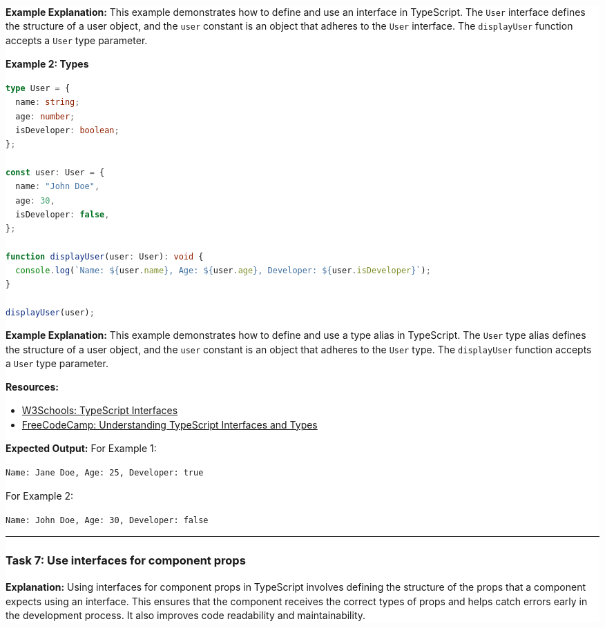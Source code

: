 **Example Explanation:**
This example demonstrates how to define and use an interface in TypeScript. The `User` interface defines the structure of a user object, and the `user` constant is an object that adheres to the `User` interface. The `displayUser` function accepts a `User` type parameter.

**Example 2: Types**
```typescript
type User = {
  name: string;
  age: number;
  isDeveloper: boolean;
};

const user: User = {
  name: "John Doe",
  age: 30,
  isDeveloper: false,
};

function displayUser(user: User): void {
  console.log(`Name: ${user.name}, Age: ${user.age}, Developer: ${user.isDeveloper}`);
}

displayUser(user);
```

**Example Explanation:**
This example demonstrates how to define and use a type alias in TypeScript. The `User` type alias defines the structure of a user object, and the `user` constant is an object that adheres to the `User` type. The `displayUser` function accepts a `User` type parameter.

**Resources:**
- [W3Schools: TypeScript Interfaces](https://www.w3schools.com/typescript/typescript_interfaces.asp)
- [FreeCodeCamp: Understanding TypeScript Interfaces and Types](https://www.freecodecamp.org/news/typescript-interfaces-vs-types/)

**Expected Output:**
For Example 1:
```
Name: Jane Doe, Age: 25, Developer: true
```
For Example 2:
```
Name: John Doe, Age: 30, Developer: false
```

---

### Task 7: Use interfaces for component props

**Explanation:**
Using interfaces for component props in TypeScript involves defining the structure of the props that a component expects using an interface. This ensures that the component receives the correct types of props and helps catch errors early in the development process. It also improves code readability and maintainability.
